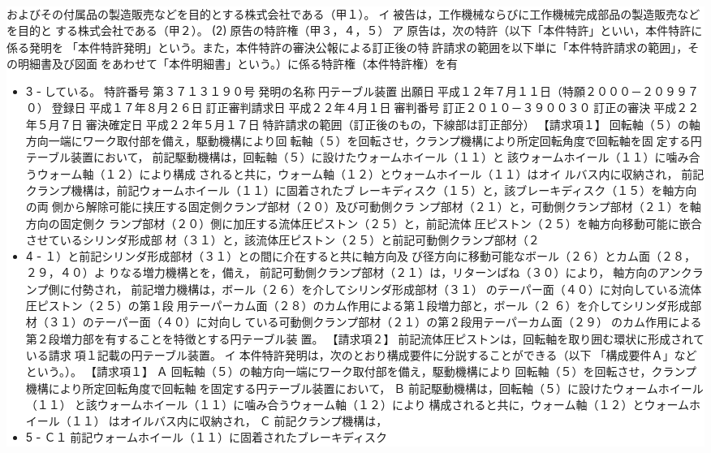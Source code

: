 およびその付属品の製造販売などを目的とする株式会社である（甲１）。 
   イ 被告は，工作機械ならびに工作機械完成部品の製造販売などを目的と
する株式会社である（甲２）。 
(2) 原告の特許権（甲３，４，５） 
ア 原告は，次の特許（以下「本件特許」といい，本件特許に係る発明を
「本件特許発明」という。また，本件特許の審決公報による訂正後の特
許請求の範囲を以下単に「本件特許請求の範囲」，その明細書及び図面
をあわせて「本件明細書」という。）に係る特許権（本件特許権）を有
- 3 - 
している。 
     特許番号    第３７１３１９０号 
   発明の名称   円テーブル装置 
出願日      平成１２年７月１１日（特願２０００－２０９９７
０） 
登録日     平成１７年８月２６日 
訂正審判請求日 平成２２年４月１日 
審判番号    訂正２０１０－３９００３０ 
訂正の審決   平成２２年５月７日 
審決確定日   平成２２年５月１７日 
特許請求の範囲（訂正後のもの，下線部は訂正部分） 
【請求項１】 
回転軸（５）の軸方向一端にワーク取付部を備え，駆動機構により回
転軸（５）を回転させ，クランプ機構により所定回転角度で回転軸を固
定する円テーブル装置において， 
前記駆動機構は，回転軸（５）に設けたウォームホイール（１１）と
該ウォームホイール（１１）に噛み合うウォーム軸（１２）により構成
されると共に，ウォーム軸（１２）とウォームホイール（１１）はオイ
ルバス内に収納され， 
前記クランプ機構は，前記ウォームホイール（１１）に固着されたブ
レーキディスク（１５）と，該ブレーキディスク（１５）を軸方向の両
側から解除可能に挟圧する固定側クランプ部材（２０）及び可動側クラ
ンプ部材（２１）と，可動側クランプ部材（２１）を軸方向の固定側ク
ランプ部材（２０）側に加圧する流体圧ピストン（２５）と，前記流体
圧ピストン（２５）を軸方向移動可能に嵌合させているシリンダ形成部
材（３１）と，該流体圧ピストン（２５）と前記可動側クランプ部材（２
- 4 - 
１）と前記シリンダ形成部材（３１）との間に介在すると共に軸方向及
び径方向に移動可能なボール（２６）とカム面（２８，２９，４０）よ
りなる増力機構とを，備え， 
前記可動側クランプ部材（２１）は，リターンばね（３０）により，
軸方向のアンクランプ側に付勢され， 
前記増力機構は，ボール（２６）を介してシリンダ形成部材（３１）
のテーパー面（４０）に対向している流体圧ピストン（２５）の第１段
用テーパーカム面（２８）のカム作用による第１段増力部と，ボール（２
６）を介してシリンダ形成部材（３１）のテーパー面（４０）に対向し
ている可動側クランプ部材（２１）の第２段用テーパーカム面（２９）
のカム作用による第２段増力部を有することを特徴とする円テーブル装
置。 
【請求項２】 
    前記流体圧ピストンは，回転軸を取り囲む環状に形成されている請求
項１記載の円テーブル装置。 
イ 本件特許発明は，次のとおり構成要件に分説することができる（以下
「構成要件Ａ」などという。）。 
【請求項１】 
Ａ 回転軸（５）の軸方向一端にワーク取付部を備え，駆動機構により
回転軸（５）を回転させ，クランプ機構により所定回転角度で回転軸
を固定する円テーブル装置において， 
Ｂ 前記駆動機構は，回転軸（５）に設けたウォームホイール（１１）
と該ウォームホイール（１１）に噛み合うウォーム軸（１２）により
構成されると共に，ウォーム軸（１２）とウォームホイール（１１）
はオイルバス内に収納され， 
Ｃ 前記クランプ機構は， 
- 5 - 
Ｃ１ 前記ウォームホイール（１１）に固着されたブレーキディスク